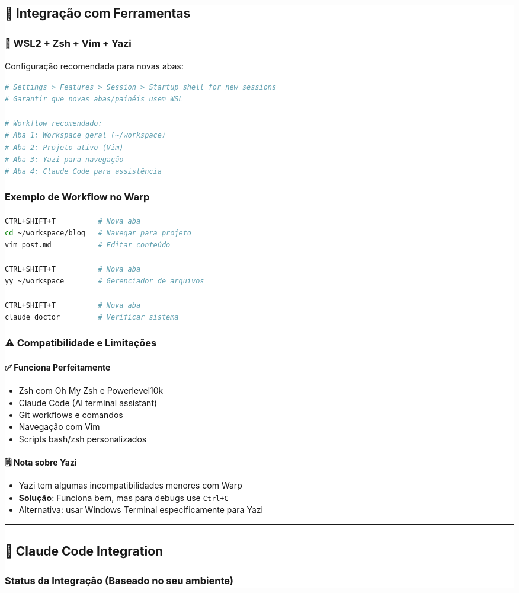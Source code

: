 
## 🔧 Integração com Ferramentas

### 🐚 WSL2 + Zsh + Vim + Yazi

Configuração recomendada para novas abas:

```bash
# Settings > Features > Session > Startup shell for new sessions
# Garantir que novas abas/painéis usem WSL

# Workflow recomendado:
# Aba 1: Workspace geral (~/workspace)
# Aba 2: Projeto ativo (Vim)
# Aba 3: Yazi para navegação
# Aba 4: Claude Code para assistência
```

### Exemplo de Workflow no Warp

```bash
CTRL+SHIFT+T          # Nova aba
cd ~/workspace/blog   # Navegar para projeto
vim post.md           # Editar conteúdo

CTRL+SHIFT+T          # Nova aba
yy ~/workspace        # Gerenciador de arquivos

CTRL+SHIFT+T          # Nova aba
claude doctor         # Verificar sistema
```

### ⚠️ Compatibilidade e Limitações

#### ✅ Funciona Perfeitamente
- Zsh com Oh My Zsh e Powerlevel10k
- Claude Code (AI terminal assistant)
- Git workflows e comandos
- Navegação com Vim
- Scripts bash/zsh personalizados

#### 🗒️ Nota sobre Yazi
- Yazi tem algumas incompatibilidades menores com Warp
- **Solução**: Funciona bem, mas para debugs use `Ctrl+C`
- Alternativa: usar Windows Terminal especificamente para Yazi

---

## 🤖 Claude Code Integration

### Status da Integração (Baseado no seu ambiente)
